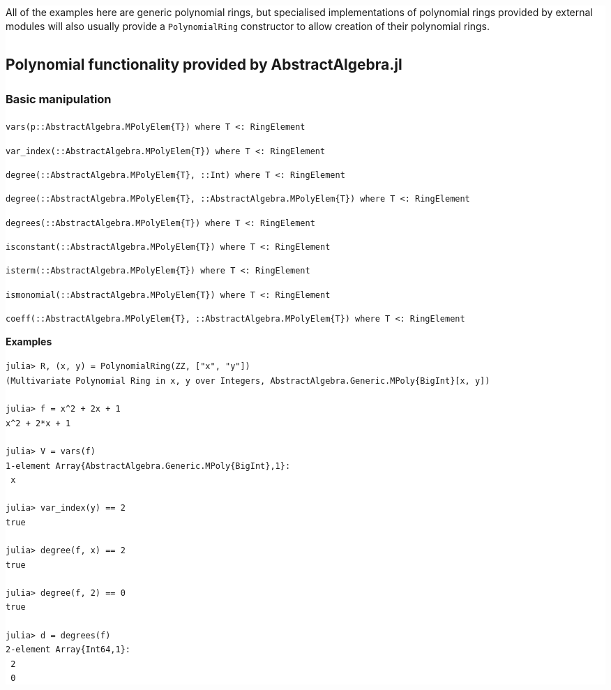 All of the examples here are generic polynomial rings, but specialised implementations
of polynomial rings provided by external modules will also usually provide a
`PolynomialRing` constructor to allow creation of their polynomial rings.

## Polynomial functionality provided by AbstractAlgebra.jl

### Basic manipulation

```@docs
vars(p::AbstractAlgebra.MPolyElem{T}) where T <: RingElement
```

```@docs
var_index(::AbstractAlgebra.MPolyElem{T}) where T <: RingElement
```

```@docs
degree(::AbstractAlgebra.MPolyElem{T}, ::Int) where T <: RingElement
```

```@docs
degree(::AbstractAlgebra.MPolyElem{T}, ::AbstractAlgebra.MPolyElem{T}) where T <: RingElement
```

```@docs
degrees(::AbstractAlgebra.MPolyElem{T}) where T <: RingElement
```

```@docs
isconstant(::AbstractAlgebra.MPolyElem{T}) where T <: RingElement
```

```@docs
isterm(::AbstractAlgebra.MPolyElem{T}) where T <: RingElement
```

```@docs
ismonomial(::AbstractAlgebra.MPolyElem{T}) where T <: RingElement
```

```@docs
coeff(::AbstractAlgebra.MPolyElem{T}, ::AbstractAlgebra.MPolyElem{T}) where T <: RingElement
```

**Examples**

```jldoctest
julia> R, (x, y) = PolynomialRing(ZZ, ["x", "y"])
(Multivariate Polynomial Ring in x, y over Integers, AbstractAlgebra.Generic.MPoly{BigInt}[x, y])

julia> f = x^2 + 2x + 1
x^2 + 2*x + 1

julia> V = vars(f)
1-element Array{AbstractAlgebra.Generic.MPoly{BigInt},1}:
 x

julia> var_index(y) == 2
true

julia> degree(f, x) == 2
true

julia> degree(f, 2) == 0
true

julia> d = degrees(f)
2-element Array{Int64,1}:
 2
 0

```